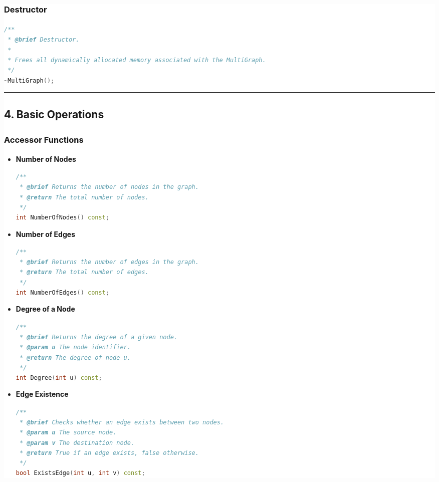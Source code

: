 ### Destructor

```cpp
/**
 * @brief Destructor.
 *
 * Frees all dynamically allocated memory associated with the MultiGraph.
 */
~MultiGraph();
```

---

## 4. Basic Operations

### Accessor Functions

- **Number of Nodes**

  ```cpp
  /**
   * @brief Returns the number of nodes in the graph.
   * @return The total number of nodes.
   */
  int NumberOfNodes() const;
  ```

- **Number of Edges**

  ```cpp
  /**
   * @brief Returns the number of edges in the graph.
   * @return The total number of edges.
   */
  int NumberOfEdges() const;
  ```

- **Degree of a Node**

  ```cpp
  /**
   * @brief Returns the degree of a given node.
   * @param u The node identifier.
   * @return The degree of node u.
   */
  int Degree(int u) const;
  ```

- **Edge Existence**

  ```cpp
  /**
   * @brief Checks whether an edge exists between two nodes.
   * @param u The source node.
   * @param v The destination node.
   * @return True if an edge exists, false otherwise.
   */
  bool ExistsEdge(int u, int v) const;
  ```
